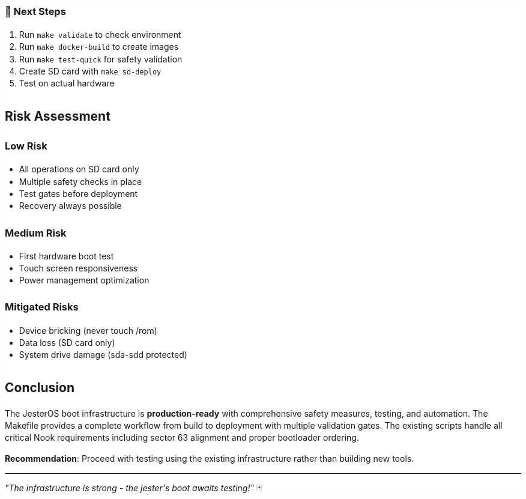 ### 🔧 Next Steps
1. Run `make validate` to check environment
2. Run `make docker-build` to create images
3. Run `make test-quick` for safety validation
4. Create SD card with `make sd-deploy`
5. Test on actual hardware

## Risk Assessment

### Low Risk
- All operations on SD card only
- Multiple safety checks in place
- Test gates before deployment
- Recovery always possible

### Medium Risk  
- First hardware boot test
- Touch screen responsiveness
- Power management optimization

### Mitigated Risks
- Device bricking (never touch /rom)
- Data loss (SD card only)
- System drive damage (sda-sdd protected)

## Conclusion

The JesterOS boot infrastructure is **production-ready** with comprehensive safety measures, testing, and automation. The Makefile provides a complete workflow from build to deployment with multiple validation gates. The existing scripts handle all critical Nook requirements including sector 63 alignment and proper bootloader ordering.

**Recommendation**: Proceed with testing using the existing infrastructure rather than building new tools.

---

*"The infrastructure is strong - the jester's boot awaits testing!"* 🃏